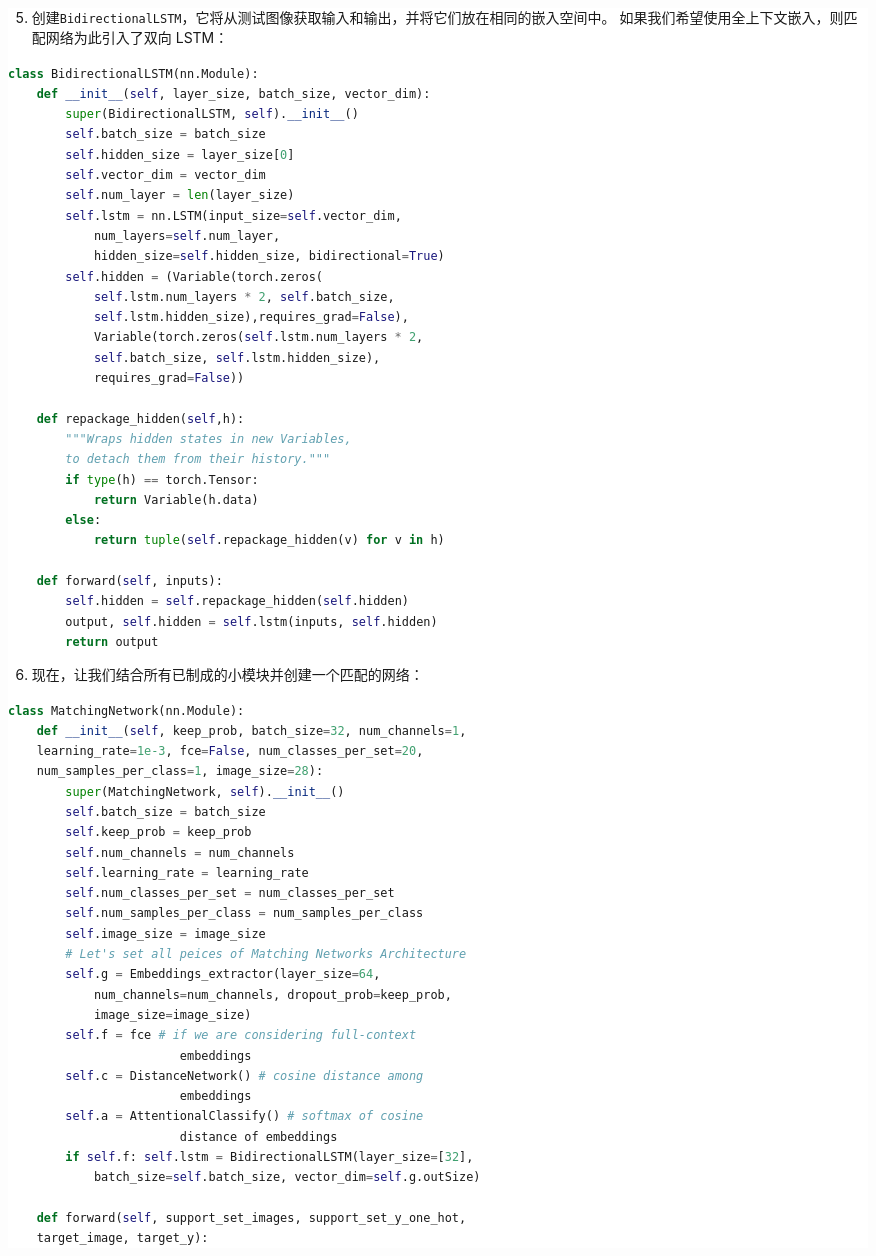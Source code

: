 5.  创建`BidirectionalLSTM`，它将从测试图像获取输入和输出，并将它们放在相同的嵌入空间中。 如果我们希望使用全上下文嵌入，则匹配网络为此引入了双向 LSTM：

```py
class BidirectionalLSTM(nn.Module):
    def __init__(self, layer_size, batch_size, vector_dim):
        super(BidirectionalLSTM, self).__init__()
        self.batch_size = batch_size
        self.hidden_size = layer_size[0]
        self.vector_dim = vector_dim
        self.num_layer = len(layer_size)
        self.lstm = nn.LSTM(input_size=self.vector_dim, 
            num_layers=self.num_layer, 
            hidden_size=self.hidden_size, bidirectional=True)
        self.hidden = (Variable(torch.zeros(
            self.lstm.num_layers * 2, self.batch_size, 
            self.lstm.hidden_size),requires_grad=False),
            Variable(torch.zeros(self.lstm.num_layers * 2, 
            self.batch_size, self.lstm.hidden_size),
            requires_grad=False))

    def repackage_hidden(self,h):
        """Wraps hidden states in new Variables, 
        to detach them from their history."""
        if type(h) == torch.Tensor:
            return Variable(h.data)
        else:
            return tuple(self.repackage_hidden(v) for v in h)

    def forward(self, inputs):
        self.hidden = self.repackage_hidden(self.hidden)
        output, self.hidden = self.lstm(inputs, self.hidden)
        return output

```

6.  现在，让我们结合所有已制成的小模块并创建一个匹配的网络：

```py
class MatchingNetwork(nn.Module):
    def __init__(self, keep_prob, batch_size=32, num_channels=1, 
    learning_rate=1e-3, fce=False, num_classes_per_set=20, 
    num_samples_per_class=1, image_size=28):
        super(MatchingNetwork, self).__init__()
        self.batch_size = batch_size
        self.keep_prob = keep_prob
        self.num_channels = num_channels
        self.learning_rate = learning_rate
        self.num_classes_per_set = num_classes_per_set
        self.num_samples_per_class = num_samples_per_class
        self.image_size = image_size
        # Let's set all peices of Matching Networks Architecture
        self.g = Embeddings_extractor(layer_size=64, 
            num_channels=num_channels, dropout_prob=keep_prob, 
            image_size=image_size)
        self.f = fce # if we are considering full-context 
                        embeddings
        self.c = DistanceNetwork() # cosine distance among 
                        embeddings
        self.a = AttentionalClassify() # softmax of cosine 
                        distance of embeddings
        if self.f: self.lstm = BidirectionalLSTM(layer_size=[32], 
            batch_size=self.batch_size, vector_dim=self.g.outSize)

    def forward(self, support_set_images, support_set_y_one_hot, 
    target_image, target_y):
```
